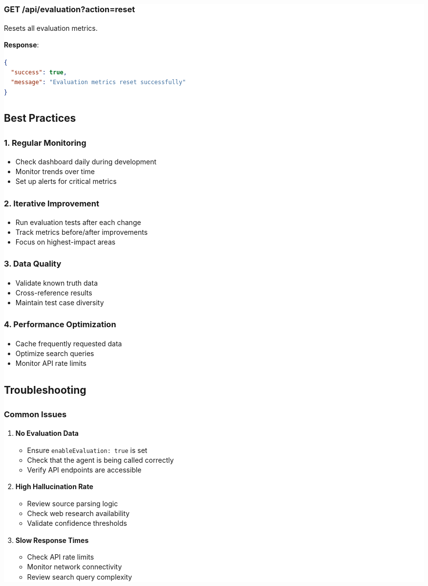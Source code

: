 ### GET /api/evaluation?action=reset
Resets all evaluation metrics.

**Response**:
```json
{
  "success": true,
  "message": "Evaluation metrics reset successfully"
}
```

## Best Practices

### 1. Regular Monitoring
- Check dashboard daily during development
- Monitor trends over time
- Set up alerts for critical metrics

### 2. Iterative Improvement
- Run evaluation tests after each change
- Track metrics before/after improvements
- Focus on highest-impact areas

### 3. Data Quality
- Validate known truth data
- Cross-reference results
- Maintain test case diversity

### 4. Performance Optimization
- Cache frequently requested data
- Optimize search queries
- Monitor API rate limits

## Troubleshooting

### Common Issues

1. **No Evaluation Data**
   - Ensure `enableEvaluation: true` is set
   - Check that the agent is being called correctly
   - Verify API endpoints are accessible

2. **High Hallucination Rate**
   - Review source parsing logic
   - Check web research availability
   - Validate confidence thresholds

3. **Slow Response Times**
   - Check API rate limits
   - Monitor network connectivity
   - Review search query complexity
